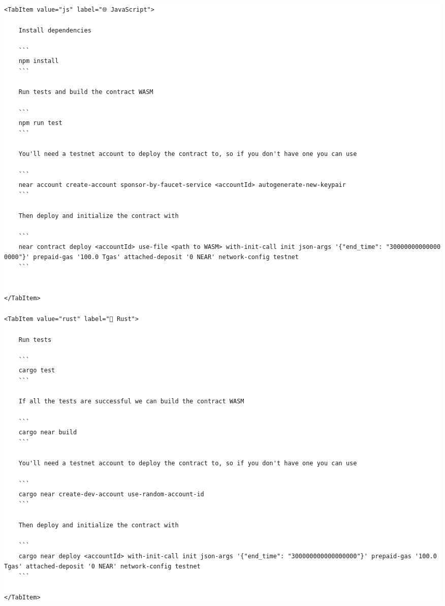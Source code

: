 <Tabs groupId="code-tabs">

    <TabItem value="js" label="🌐 JavaScript">

        Install dependencies

        ```
        npm install
        ```

        Run tests and build the contract WASM

        ```
        npm run test 
        ```

        You'll need a testnet account to deploy the contract to, so if you don't have one you can use

        ```
        near account create-account sponsor-by-faucet-service <accountId> autogenerate-new-keypair 
        ```

        Then deploy and initialize the contract with

        ```
        near contract deploy <accountId> use-file <path to WASM> with-init-call init json-args '{"end_time": "300000000000000000"}' prepaid-gas '100.0 Tgas' attached-deposit '0 NEAR' network-config testnet
        ```


    </TabItem>

    <TabItem value="rust" label="🦀 Rust">

        Run tests

        ```
        cargo test
        ```

        If all the tests are successful we can build the contract WASM

        ```
        cargo near build
        ```

        You'll need a testnet account to deploy the contract to, so if you don't have one you can use

        ```
        cargo near create-dev-account use-random-account-id
        ```

        Then deploy and initialize the contract with

        ```
        cargo near deploy <accountId> with-init-call init json-args '{"end_time": "300000000000000000"}' prepaid-gas '100.0 Tgas' attached-deposit '0 NEAR' network-config testnet
        ```

    </TabItem>
